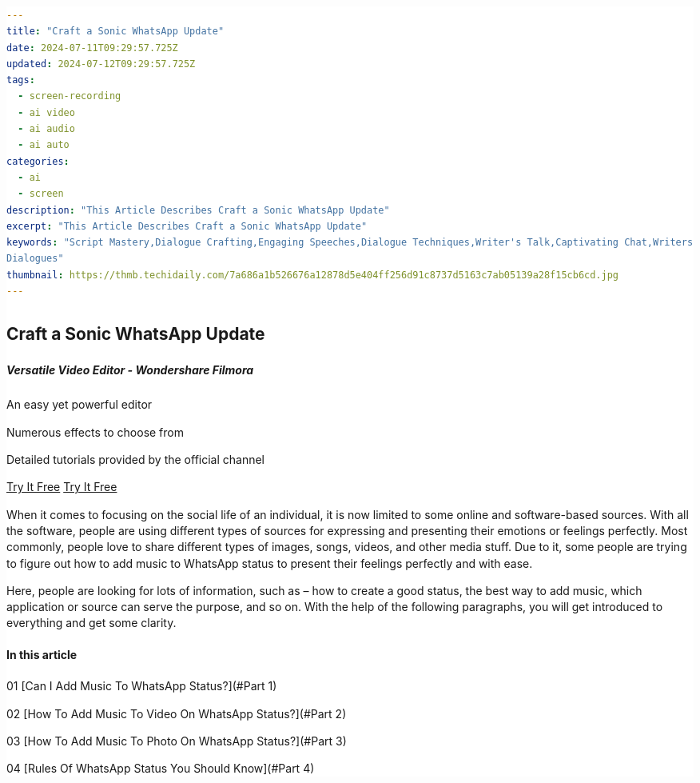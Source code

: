 ```yaml
---
title: "Craft a Sonic WhatsApp Update"
date: 2024-07-11T09:29:57.725Z
updated: 2024-07-12T09:29:57.725Z
tags: 
  - screen-recording
  - ai video
  - ai audio
  - ai auto
categories: 
  - ai
  - screen
description: "This Article Describes Craft a Sonic WhatsApp Update"
excerpt: "This Article Describes Craft a Sonic WhatsApp Update"
keywords: "Script Mastery,Dialogue Crafting,Engaging Speeches,Dialogue Techniques,Writer's Talk,Captivating Chat,Writers Dialogues"
thumbnail: https://thmb.techidaily.com/7a686a1b526676a12878d5e404ff256d91c8737d5163c7ab05139a28f15cb6cd.jpg
---
```


## Craft a Sonic WhatsApp Update

##### Versatile Video Editor - Wondershare Filmora

An easy yet powerful editor

Numerous effects to choose from

Detailed tutorials provided by the official channel

[Try It Free](https://tools.techidaily.com/wondershare/filmora/download/) [Try It Free](https://tools.techidaily.com/wondershare/filmora/download/)

When it comes to focusing on the social life of an individual, it is now limited to some online and software-based sources. With all the software, people are using different types of sources for expressing and presenting their emotions or feelings perfectly. Most commonly, people love to share different types of images, songs, videos, and other media stuff. Due to it, some people are trying to figure out how to add music to WhatsApp status to present their feelings perfectly and with ease.

Here, people are looking for lots of information, such as – how to create a good status, the best way to add music, which application or source can serve the purpose, and so on. With the help of the following paragraphs, you will get introduced to everything and get some clarity.

#### In this article

01 [Can I Add Music To WhatsApp Status?](#Part 1)

02 [How To Add Music To Video On WhatsApp Status?](#Part 2)

03 [How To Add Music To Photo On WhatsApp Status?](#Part 3)

04 [Rules Of WhatsApp Status You Should Know](#Part 4)
